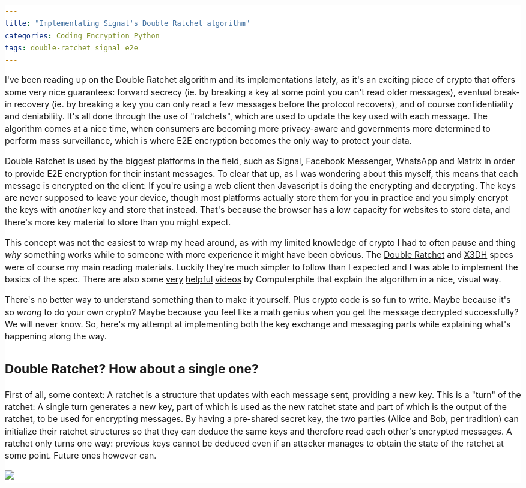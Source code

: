 ```yaml
---
title: "Implementating Signal's Double Ratchet algorithm"
categories: Coding Encryption Python
tags: double-ratchet signal e2e
---
```


I've been reading up on the Double Ratchet algorithm and its implementations lately, as it's an exciting piece of crypto that offers some very nice guarantees: forward secrecy (ie. by breaking a key at some point you can't read older messages), eventual break-in recovery (ie. by breaking a key you can only read a few messages before the protocol recovers), and of course confidentiality and deniability. It's all done through the use of "ratchets", which are used to update the key used with each message. The algorithm comes at a nice time, when consumers are becoming more privacy-aware and governments more determined to perform mass surveillance, which is where E2E encryption becomes the only way to protect your data.

Double Ratchet is used by the biggest platforms in the field, such as [Signal](https://signal.org/), [Facebook Messenger](https://messenger.com/), [WhatsApp](https://www.whatsapp.com/) and [Matrix](https://matrix.org/) in order to provide E2E encryption for their instant messages. To clear that up, as I was wondering about this myself, this means that each message is encrypted on the client: If you're using a web client then Javascript is doing the encrypting and decrypting. The keys are never supposed to leave your device, though most platforms actually store them for you in practice and you simply encrypt the keys with *another* key and store that instead. That's because the browser has a low capacity for websites to store data, and there's more key material to store than you might expect.

This concept was not the easiest to wrap my head around, as with my limited knowledge of crypto I had to often pause and thing *why* something works while to someone with more experience it might have been obvious. The [Double Ratchet](https://signal.org/docs/specifications/doubleratchet/) and [X3DH](https://www.signal.org/docs/specifications/x3dh/) specs were of course my main reading materials. Luckily they're much simpler to follow than I expected and I was able to implement the basics of the spec. There are also some [very](https://www.youtube.com/watch?v=DXv1boalsDI) [helpful](https://www.youtube.com/watch?time_continue=1&v=9sO2qdTci-s&feature=emb_title) [videos](https://www.youtube.com/watch?v=Q0_lcKrUdWg) by Computerphile that explain the algorithm in a nice, visual way.

There's no better way to understand something than to make it yourself. Plus crypto code is so fun to write. Maybe because it's so *wrong* to do your own crypto? Maybe because you feel like a math genius when you get the message decrypted successfully? We will never know. So, here's my attempt at implementing both the key exchange and messaging parts while explaining what's happening along the way.

## Double Ratchet? How about a single one?

First of all, some context: A ratchet is a structure that updates with each message sent, providing a new key. This is a "turn" of the ratchet: A single turn generates a new key, part of which is used as the new ratchet state and part of which is the output of the ratchet, to be used for encrypting messages. By having a pre-shared secret key, the two parties (Alice and Bob, per tradition) can initialize their ratchet structures so that they can deduce the same keys and therefore read each other's encrypted messages. A ratchet only turns one way: previous keys cannot be deduced even if an attacker manages to obtain the state of the ratchet at some point. Future ones however can.

<img src="https://upload.wikimedia.org/wikipedia/commons/thumb/b/b7/Ratchet_Drawing.svg/1200px-Ratchet_Drawing.svg.png" style="max-width: 400px" />

